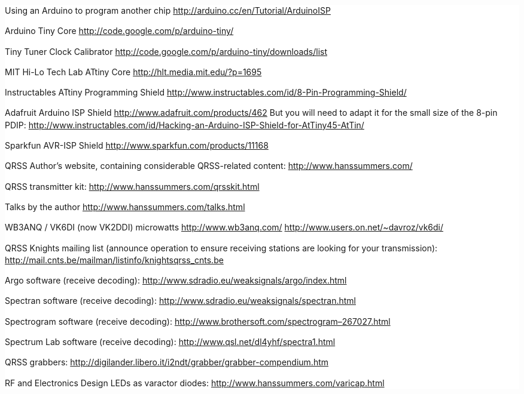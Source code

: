Using an Arduino to program another chip
<http://arduino.cc/en/Tutorial/ArduinoISP>

Arduino Tiny Core
<http://code.google.com/p/arduino-tiny/>

Tiny Tuner Clock Calibrator
<http://code.google.com/p/arduino-tiny/downloads/list>

MIT Hi-Lo Tech Lab ATtiny Core
<http://hlt.media.mit.edu/?p=1695>

Instructables ATtiny Programming Shield
<http://www.instructables.com/id/8-Pin-Programming-Shield/>

Adafruit Arduino ISP Shield
<http://www.adafruit.com/products/462>
But you will need to adapt it for the small size of the 8-pin PDIP:
<http://www.instructables.com/id/Hacking-an-Arduino-ISP-Shield-for-AtTiny45-AtTin/>

Sparkfun AVR-ISP Shield
<http://www.sparkfun.com/products/11168>

QRSS
Author’s website, containing considerable QRSS-related content:
<http://www.hanssummers.com/>

QRSS transmitter kit:
<http://www.hanssummers.com/qrsskit.html>

Talks by the author
<http://www.hanssummers.com/talks.html>

WB3ANQ / VK6DI (now VK2DDI) microwatts
<http://www.wb3anq.com/>
<http://www.users.on.net/~davroz/vk6di/>

QRSS Knights mailing list
(announce operation to ensure receiving stations are looking for your transmission):
<http://mail.cnts.be/mailman/listinfo/knightsqrss_cnts.be>

Argo software (receive decoding):
<http://www.sdradio.eu/weaksignals/argo/index.html>

Spectran software (receive decoding):
<http://www.sdradio.eu/weaksignals/spectran.html>

Spectrogram software (receive decoding):
<http://www.brothersoft.com/spectrogram–267027.html>

Spectrum Lab software (receive decoding):
<http://www.qsl.net/dl4yhf/spectra1.html>

QRSS grabbers:
<http://digilander.libero.it/i2ndt/grabber/grabber-compendium.htm>

RF and Electronics Design
LEDs as varactor diodes:
<http://www.hanssummers.com/varicap.html>
